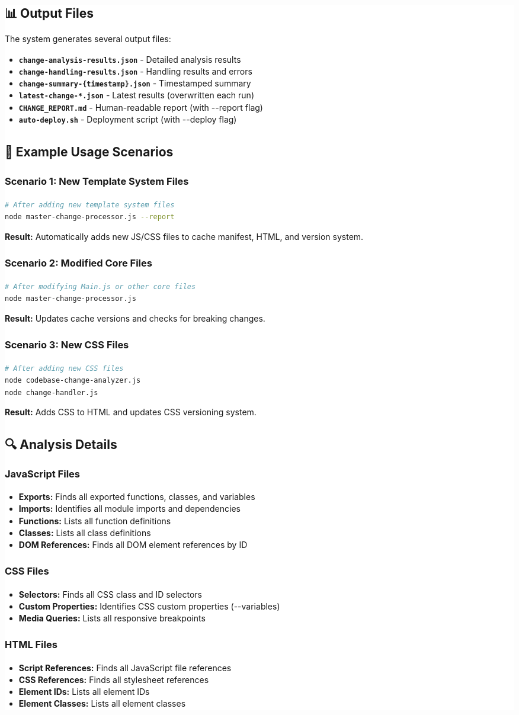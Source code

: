 ## 📊 Output Files

The system generates several output files:

- **`change-analysis-results.json`** - Detailed analysis results
- **`change-handling-results.json`** - Handling results and errors
- **`change-summary-{timestamp}.json`** - Timestamped summary
- **`latest-change-*.json`** - Latest results (overwritten each run)
- **`CHANGE_REPORT.md`** - Human-readable report (with --report flag)
- **`auto-deploy.sh`** - Deployment script (with --deploy flag)

## 🎯 Example Usage Scenarios

### Scenario 1: New Template System Files
```bash
# After adding new template system files
node master-change-processor.js --report
```
**Result:** Automatically adds new JS/CSS files to cache manifest, HTML, and version system.

### Scenario 2: Modified Core Files
```bash
# After modifying Main.js or other core files
node master-change-processor.js
```
**Result:** Updates cache versions and checks for breaking changes.

### Scenario 3: New CSS Files
```bash
# After adding new CSS files
node codebase-change-analyzer.js
node change-handler.js
```
**Result:** Adds CSS to HTML and updates CSS versioning system.

## 🔍 Analysis Details

### JavaScript Files
- **Exports:** Finds all exported functions, classes, and variables
- **Imports:** Identifies all module imports and dependencies
- **Functions:** Lists all function definitions
- **Classes:** Lists all class definitions
- **DOM References:** Finds all DOM element references by ID

### CSS Files
- **Selectors:** Finds all CSS class and ID selectors
- **Custom Properties:** Identifies CSS custom properties (--variables)
- **Media Queries:** Lists all responsive breakpoints

### HTML Files
- **Script References:** Finds all JavaScript file references
- **CSS References:** Finds all stylesheet references
- **Element IDs:** Lists all element IDs
- **Element Classes:** Lists all element classes
